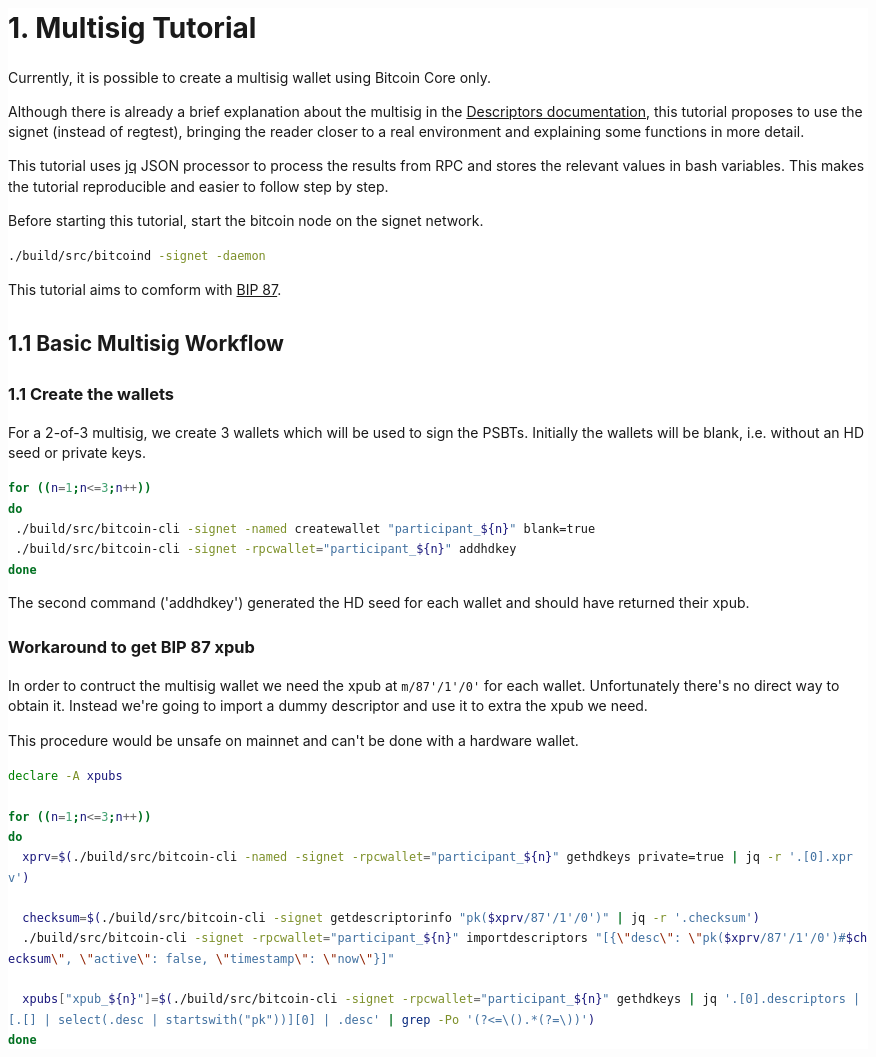 # 1. Multisig Tutorial

Currently, it is possible to create a multisig wallet using Bitcoin Core only.

Although there is already a brief explanation about the multisig in the [Descriptors documentation](https://github.com/bitcoin/bitcoin/blob/master/doc/descriptors.md#multisig), this tutorial proposes to use the signet (instead of regtest), bringing the reader closer to a real environment and explaining some functions in more detail.

This tutorial uses [jq](https://github.com/stedolan/jq) JSON processor to process the results from RPC and stores the relevant values in bash variables. This makes the tutorial reproducible and easier to follow step by step.

Before starting this tutorial, start the bitcoin node on the signet network.

```bash
./build/src/bitcoind -signet -daemon
```

This tutorial aims to comform with [BIP 87](https://github.com/bitcoin/bips/blob/master/bip-0087.mediawiki).

## 1.1 Basic Multisig Workflow

### 1.1 Create the wallets

For a 2-of-3 multisig, we create 3 wallets which will be used to sign the PSBTs. Initially the wallets will be blank, i.e. without an HD seed or private keys.


```bash
for ((n=1;n<=3;n++))
do
 ./build/src/bitcoin-cli -signet -named createwallet "participant_${n}" blank=true
 ./build/src/bitcoin-cli -signet -rpcwallet="participant_${n}" addhdkey
done
```

The second command ('addhdkey') generated the HD seed for each wallet and should have returned their xpub.

### Workaround to get BIP 87 xpub

In order to contruct the multisig wallet we need the xpub at `m/87'/1'/0'` for each wallet.
Unfortunately there's no direct way to obtain it. Instead we're going to import a dummy descriptor
and use it to extra the xpub we need.

This procedure would be unsafe on mainnet and can't be done with a hardware wallet.

```bash
declare -A xpubs

for ((n=1;n<=3;n++))
do
  xprv=$(./build/src/bitcoin-cli -named -signet -rpcwallet="participant_${n}" gethdkeys private=true | jq -r '.[0].xprv')

  checksum=$(./build/src/bitcoin-cli -signet getdescriptorinfo "pk($xprv/87'/1'/0')" | jq -r '.checksum')
  ./build/src/bitcoin-cli -signet -rpcwallet="participant_${n}" importdescriptors "[{\"desc\": \"pk($xprv/87'/1'/0')#$checksum\", \"active\": false, \"timestamp\": \"now\"}]"

  xpubs["xpub_${n}"]=$(./build/src/bitcoin-cli -signet -rpcwallet="participant_${n}" gethdkeys | jq '.[0].descriptors | [.[] | select(.desc | startswith("pk"))][0] | .desc' | grep -Po '(?<=\().*(?=\))')
done
```
